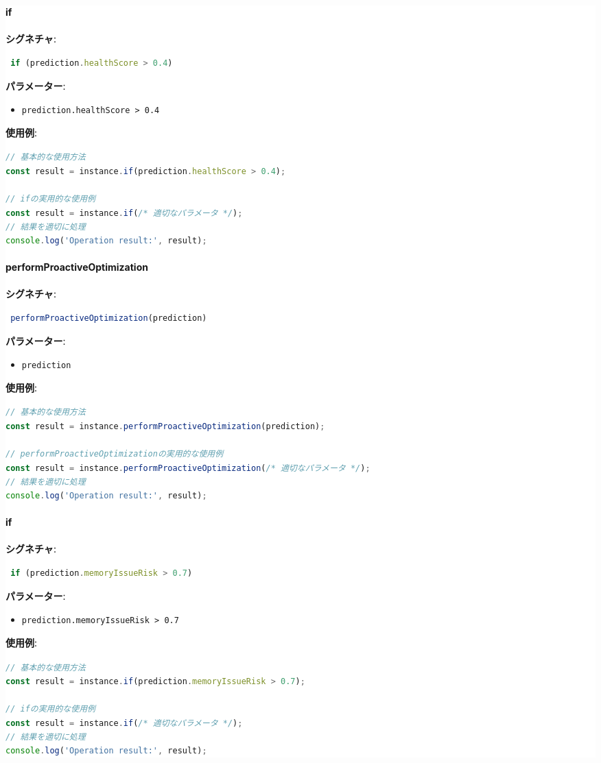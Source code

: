 #### if

**シグネチャ**:
```javascript
 if (prediction.healthScore > 0.4)
```

**パラメーター**:
- `prediction.healthScore > 0.4`

**使用例**:
```javascript
// 基本的な使用方法
const result = instance.if(prediction.healthScore > 0.4);

// ifの実用的な使用例
const result = instance.if(/* 適切なパラメータ */);
// 結果を適切に処理
console.log('Operation result:', result);
```

#### performProactiveOptimization

**シグネチャ**:
```javascript
 performProactiveOptimization(prediction)
```

**パラメーター**:
- `prediction`

**使用例**:
```javascript
// 基本的な使用方法
const result = instance.performProactiveOptimization(prediction);

// performProactiveOptimizationの実用的な使用例
const result = instance.performProactiveOptimization(/* 適切なパラメータ */);
// 結果を適切に処理
console.log('Operation result:', result);
```

#### if

**シグネチャ**:
```javascript
 if (prediction.memoryIssueRisk > 0.7)
```

**パラメーター**:
- `prediction.memoryIssueRisk > 0.7`

**使用例**:
```javascript
// 基本的な使用方法
const result = instance.if(prediction.memoryIssueRisk > 0.7);

// ifの実用的な使用例
const result = instance.if(/* 適切なパラメータ */);
// 結果を適切に処理
console.log('Operation result:', result);
```
